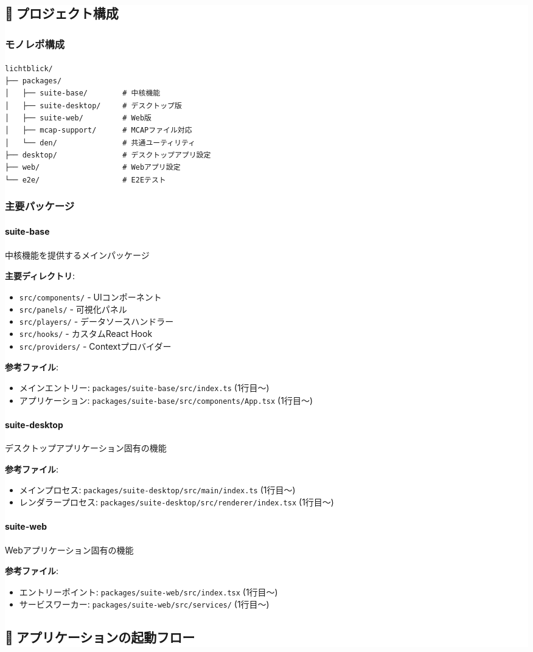 ## 📁 プロジェクト構成

### **モノレポ構成**

```
lichtblick/
├── packages/
│   ├── suite-base/        # 中核機能
│   ├── suite-desktop/     # デスクトップ版
│   ├── suite-web/         # Web版
│   ├── mcap-support/      # MCAPファイル対応
│   └── den/               # 共通ユーティリティ
├── desktop/               # デスクトップアプリ設定
├── web/                   # Webアプリ設定
└── e2e/                   # E2Eテスト
```

### **主要パッケージ**

#### **suite-base**

中核機能を提供するメインパッケージ

**主要ディレクトリ**:

- `src/components/` - UIコンポーネント
- `src/panels/` - 可視化パネル
- `src/players/` - データソースハンドラー
- `src/hooks/` - カスタムReact Hook
- `src/providers/` - Contextプロバイダー

**参考ファイル**:

- メインエントリー: `packages/suite-base/src/index.ts` (1行目〜)
- アプリケーション: `packages/suite-base/src/components/App.tsx` (1行目〜)

#### **suite-desktop**

デスクトップアプリケーション固有の機能

**参考ファイル**:

- メインプロセス: `packages/suite-desktop/src/main/index.ts` (1行目〜)
- レンダラープロセス: `packages/suite-desktop/src/renderer/index.tsx` (1行目〜)

#### **suite-web**

Webアプリケーション固有の機能

**参考ファイル**:

- エントリーポイント: `packages/suite-web/src/index.tsx` (1行目〜)
- サービスワーカー: `packages/suite-web/src/services/` (1行目〜)

## 🔄 アプリケーションの起動フロー

